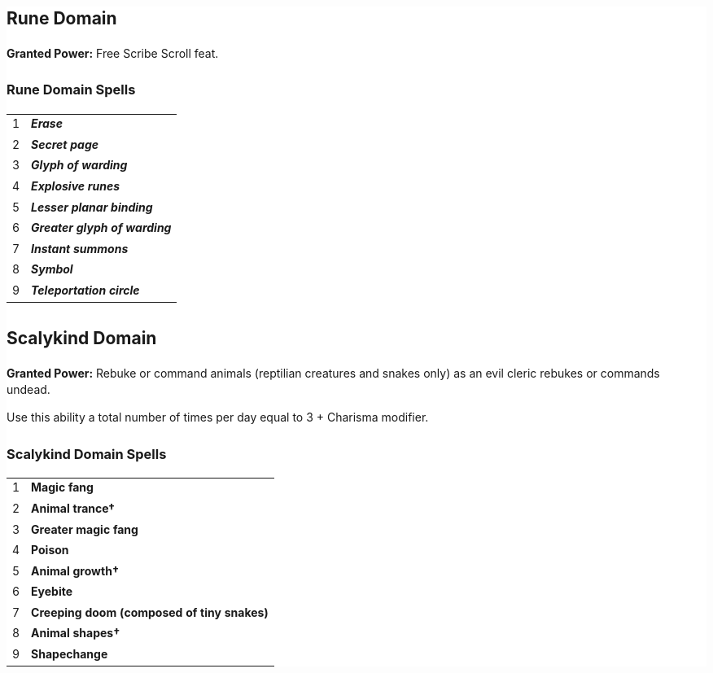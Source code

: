 ## Rune Domain

**Granted Power:** Free Scribe Scroll feat.

### Rune Domain Spells

|     |                                |
|-----|--------------------------------|
| 1   | ***Erase***                    |
| 2   | ***Secret page***              |
| 3   | ***Glyph of warding***         |
| 4   | ***Explosive runes***          |
| 5   | ***Lesser planar binding***    |
| 6   | ***Greater glyph of warding*** |
| 7   | ***Instant summons***          |
| 8   | ***Symbol***                   |
| 9   | ***Teleportation circle***     |

## Scalykind Domain

**Granted Power:** Rebuke or command animals (reptilian creatures and
snakes only) as an evil cleric rebukes or commands undead.

Use this ability a total number of times per day equal to 3 + Charisma
modifier.

### Scalykind Domain Spells

|     |                                             |
|-----|---------------------------------------------|
| 1   | **Magic fang**                              |
| 2   | **Animal trance†**                          |
| 3   | **Greater magic fang**                      |
| 4   | **Poison**                                  |
| 5   | **Animal growth†**                          |
| 6   | **Eyebite**                                 |
| 7   | **Creeping doom (composed of tiny snakes)** |
| 8   | **Animal shapes†**                          |
| 9   | **Shapechange**                             |
